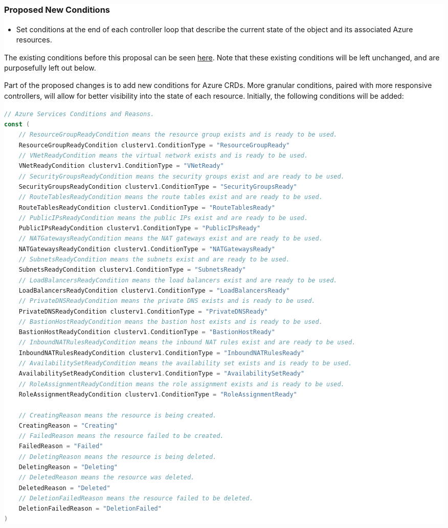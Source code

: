 ### <a name='ProposedNewConditions'></a>Proposed New Conditions

* Set conditions at the end of each controller loop that describe the current state of the object and its associated Azure resources.

The existing conditions before this proposal can be seen [here](https://github.com/kubernetes-sigs/cluster-api-provider-azure/blob/v0.5.0/api/v1alpha4/conditions_consts.go). Note that these existing conditions will be left unchanged, and are purposefully left out below.

Part of the proposed changes is to add new conditions for Azure CRDs. More granular conditions, paired with more responsive controllers, will allow for better visibility into the state of each resource. Initially, the following conditions will be added:

```go
// Azure Services Conditions and Reasons.
const (
    // ResourceGroupReadyCondition means the resource group exists and is ready to be used.
    ResourceGroupReadyCondition clusterv1.ConditionType = "ResourceGroupReady"
    // VNetReadyCondition means the virtual network exists and is ready to be used.
    VNetReadyCondition clusterv1.ConditionType = "VNetReady"
    // SecurityGroupsReadyCondition means the security groups exist and are ready to be used.
    SecurityGroupsReadyCondition clusterv1.ConditionType = "SecurityGroupsReady"
    // RouteTablesReadyCondition means the route tables exist and are ready to be used.
    RouteTablesReadyCondition clusterv1.ConditionType = "RouteTablesReady"
    // PublicIPsReadyCondition means the public IPs exist and are ready to be used.
    PublicIPsReadyCondition clusterv1.ConditionType = "PublicIPsReady"
    // NATGatewaysReadyCondition means the NAT gateways exist and are ready to be used.
    NATGatewaysReadyCondition clusterv1.ConditionType = "NATGatewaysReady"
    // SubnetsReadyCondition means the subnets exist and are ready to be used.
    SubnetsReadyCondition clusterv1.ConditionType = "SubnetsReady"
    // LoadBalancersReadyCondition means the load balancers exist and are ready to be used.
    LoadBalancersReadyCondition clusterv1.ConditionType = "LoadBalancersReady"
    // PrivateDNSReadyCondition means the private DNS exists and is ready to be used.
    PrivateDNSReadyCondition clusterv1.ConditionType = "PrivateDNSReady"
    // BastionHostReadyCondition means the bastion host exists and is ready to be used.
    BastionHostReadyCondition clusterv1.ConditionType = "BastionHostReady"
    // InboundNATRulesReadyCondition means the inbound NAT rules exist and are ready to be used.
    InboundNATRulesReadyCondition clusterv1.ConditionType = "InboundNATRulesReady"
    // AvailabilitySetReadyCondition means the availability set exists and is ready to be used.
    AvailabilitySetReadyCondition clusterv1.ConditionType = "AvailabilitySetReady"
    // RoleAssignmentReadyCondition means the role assignment exists and is ready to be used.
    RoleAssignmentReadyCondition clusterv1.ConditionType = "RoleAssignmentReady"

    // CreatingReason means the resource is being created.
    CreatingReason = "Creating"
    // FailedReason means the resource failed to be created.
    FailedReason = "Failed"
    // DeletingReason means the resource is being deleted.
    DeletingReason = "Deleting"
    // DeletedReason means the resource was deleted.
    DeletedReason = "Deleted"
    // DeletionFailedReason means the resource failed to be deleted.
    DeletionFailedReason = "DeletionFailed"
)
```
